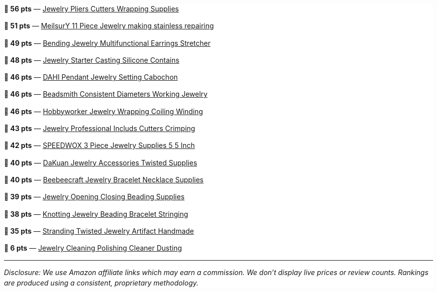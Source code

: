 **🚫 56 pts** — [Jewelry Pliers Cutters Wrapping Supplies](/products/jewelry-pliers-cutters-wrapping-supplies-B08DXKX55M/)

**🚫 51 pts** — [MeilsurY 11 Piece Jewelry making stainless repairing](/products/meilsury-11-piece-jewelry-making-stainless-repairing-B0D5W6PRZZ/)

**🚫 49 pts** — [Bending Jewelry Multifunctional Earrings Stretcher](/products/bending-jewelry-multifunctional-earrings-stretcher-B0BY1CGW76/)

**🚫 48 pts** — [Jewelry Starter Casting Silicone Contains](/products/jewelry-starter-casting-silicone-contains-B08L7MS2ZH/)

**🚫 46 pts** — [DAHI Pendant Jewelry Setting Cabochon](/products/dahi-pendant-jewelry-setting-cabochon-B07VP41XY5/)

**🚫 46 pts** — [Beadsmith Consistent Diameters Working Jewelry](/products/beadsmith-consistent-diameters-working-jewelry-B08G5BNHB3/)

**🚫 46 pts** — [Hobbyworker Jewelry Wrapping Coiling Winding](/products/hobbyworker-jewelry-wrapping-coiling-winding-B09Y84K3JG/)

**🚫 43 pts** — [Jewelry Professional Includs Cutters Crimping](/products/jewelry-professional-includs-cutters-crimping-B0DDPQLGTC/)

**🚫 42 pts** — [SPEEDWOX 3 Piece Jewelry Supplies 5 5 Inch](/products/speedwox-3-piece-jewelry-supplies-5-5-inch-B0DLBD1NWW/)

**🚫 40 pts** — [DaKuan Jewelry Accessories Twisted Supplies](/products/dakuan-jewelry-accessories-twisted-supplies-B09TW2FWXS/)

**🚫 40 pts** — [Beebeecraft Jewelry Bracelet Necklace Supplies](/products/beebeecraft-jewelry-bracelet-necklace-supplies-B0F6YCGG6K/)

**🚫 39 pts** — [Jewelry Opening Closing Beading Supplies](/products/jewelry-opening-closing-beading-supplies-B0B7XV2SVT/)

**🚫 38 pts** — [Knotting Jewelry Beading Bracelet Stringing](/products/knotting-jewelry-beading-bracelet-stringing-B0DJ8KTVL4/)

**🚫 35 pts** — [Stranding Twisted Jewelry Artifact Handmade](/products/stranding-twisted-jewelry-artifact-handmade-B0CW648T38/)

**🚫 6 pts** — [Jewelry Cleaning Polishing Cleaner Dusting](/products/jewelry-cleaning-polishing-cleaner-dusting-B0FMJT47J9/)

---
_Disclosure: We use Amazon affiliate links which may earn a commission. We don’t display live prices or review counts. Rankings are produced using a consistent, proprietary methodology._
